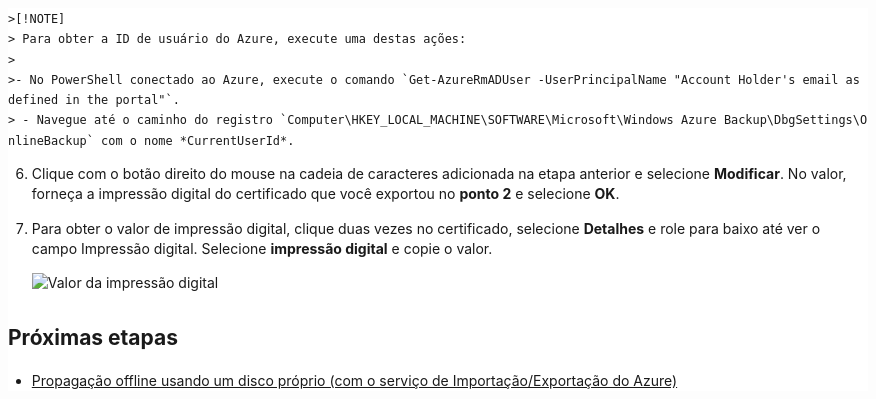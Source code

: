     >[!NOTE]
    > Para obter a ID de usuário do Azure, execute uma destas ações:
    >
    >- No PowerShell conectado ao Azure, execute o comando `Get-AzureRmADUser -UserPrincipalName "Account Holder's email as defined in the portal"`.
    > - Navegue até o caminho do registro `Computer\HKEY_LOCAL_MACHINE\SOFTWARE\Microsoft\Windows Azure Backup\DbgSettings\OnlineBackup` com o nome *CurrentUserId*.

6. Clique com o botão direito do mouse na cadeia de caracteres adicionada na etapa anterior e selecione **Modificar**. No valor, forneça a impressão digital do certificado que você exportou no **ponto 2** e selecione **OK**.
7. Para obter o valor de impressão digital, clique duas vezes no certificado, selecione **Detalhes** e role para baixo até ver o campo Impressão digital. Selecione **impressão digital** e copie o valor.

   ![Valor da impressão digital](./media/offline-backup-azure-data-box-dpm-mabs/certificate.png)

## <a name="next-steps"></a>Próximas etapas

- [Propagação offline usando um disco próprio (com o serviço de Importação/Exportação do Azure)](backup-azure-backup-server-import-export.md)
